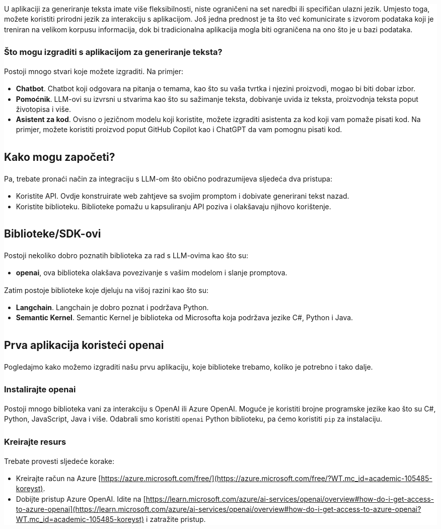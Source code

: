 U aplikaciji za generiranje teksta imate više fleksibilnosti, niste ograničeni na set naredbi ili specifičan ulazni jezik. Umjesto toga, možete koristiti prirodni jezik za interakciju s aplikacijom. Još jedna prednost je ta što već komunicirate s izvorom podataka koji je treniran na velikom korpusu informacija, dok bi tradicionalna aplikacija mogla biti ograničena na ono što je u bazi podataka.

### Što mogu izgraditi s aplikacijom za generiranje teksta?

Postoji mnogo stvari koje možete izgraditi. Na primjer:

- **Chatbot**. Chatbot koji odgovara na pitanja o temama, kao što su vaša tvrtka i njezini proizvodi, mogao bi biti dobar izbor.
- **Pomoćnik**. LLM-ovi su izvrsni u stvarima kao što su sažimanje teksta, dobivanje uvida iz teksta, proizvodnja teksta poput životopisa i više.
- **Asistent za kod**. Ovisno o jezičnom modelu koji koristite, možete izgraditi asistenta za kod koji vam pomaže pisati kod. Na primjer, možete koristiti proizvod poput GitHub Copilot kao i ChatGPT da vam pomognu pisati kod.

## Kako mogu započeti?

Pa, trebate pronaći način za integraciju s LLM-om što obično podrazumijeva sljedeća dva pristupa:

- Koristite API. Ovdje konstruirate web zahtjeve sa svojim promptom i dobivate generirani tekst nazad.
- Koristite biblioteku. Biblioteke pomažu u kapsuliranju API poziva i olakšavaju njihovo korištenje.

## Biblioteke/SDK-ovi

Postoji nekoliko dobro poznatih biblioteka za rad s LLM-ovima kao što su:

- **openai**, ova biblioteka olakšava povezivanje s vašim modelom i slanje promptova.

Zatim postoje biblioteke koje djeluju na višoj razini kao što su:

- **Langchain**. Langchain je dobro poznat i podržava Python.
- **Semantic Kernel**. Semantic Kernel je biblioteka od Microsofta koja podržava jezike C#, Python i Java.

## Prva aplikacija koristeći openai

Pogledajmo kako možemo izgraditi našu prvu aplikaciju, koje biblioteke trebamo, koliko je potrebno i tako dalje.

### Instalirajte openai

Postoji mnogo biblioteka vani za interakciju s OpenAI ili Azure OpenAI. Moguće je koristiti brojne programske jezike kao što su C#, Python, JavaScript, Java i više. Odabrali smo koristiti `openai` Python biblioteku, pa ćemo koristiti `pip` za instalaciju.

### Kreirajte resurs

Trebate provesti sljedeće korake:

- Kreirajte račun na Azure [https://azure.microsoft.com/free/](https://azure.microsoft.com/free/?WT.mc_id=academic-105485-koreyst).
- Dobijte pristup Azure OpenAI. Idite na [https://learn.microsoft.com/azure/ai-services/openai/overview#how-do-i-get-access-to-azure-openai](https://learn.microsoft.com/azure/ai-services/openai/overview#how-do-i-get-access-to-azure-openai?WT.mc_id=academic-105485-koreyst) i zatražite pristup.
